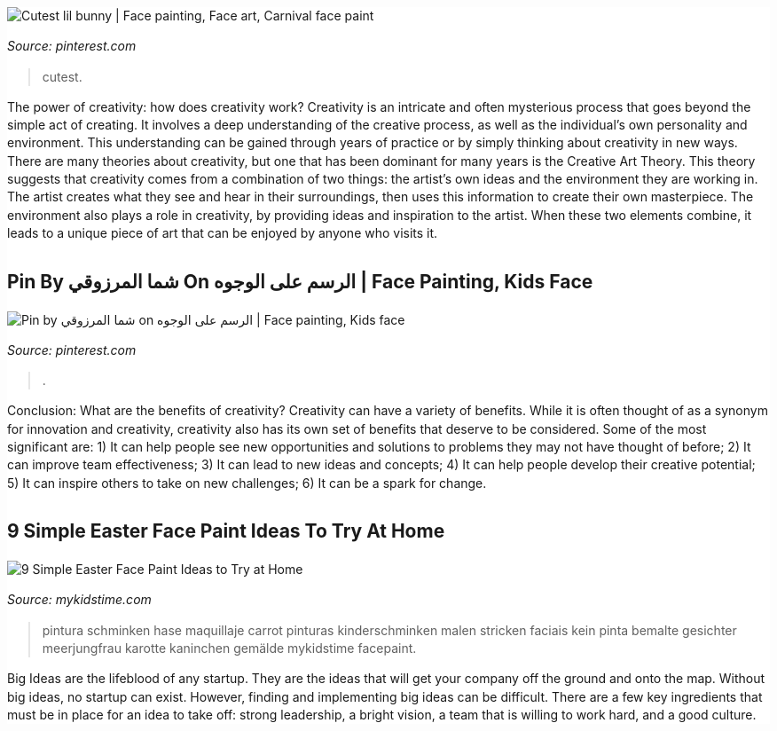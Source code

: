 <img loading=lazy src="https://i.pinimg.com/originals/aa/7f/e1/aa7fe114c73fb322e8c032de6a66cf04.jpg" onerror="this.onerror=null;this.src='https://tse2.mm.bing.net/th?id=OIP.BjlrFGObjgijMXJATxV-vwHaNI&amp;pid=15.1';" alt="Cutest lil bunny | Face painting, Face art, Carnival face paint">

_Source: pinterest.com_

>cutest. 

	

The power of creativity: how does creativity work?
Creativity is an intricate and often mysterious process that goes beyond the simple act of creating. It involves a deep understanding of the creative process, as well as the individual’s own personality and environment. This understanding can be gained through years of practice or by simply thinking about creativity in new ways.
There are many theories about creativity, but one that has been dominant for many years is the Creative Art Theory. This theory suggests that creativity comes from a combination of two things: the artist’s own ideas and the environment they are working in. The artist creates what they see and hear in their surroundings, then uses this information to create their own masterpiece. The environment also plays a role in creativity, by providing ideas and inspiration to the artist. When these two elements combine, it leads to a unique piece of art that can be enjoyed by anyone who visits it.

    
## Pin By شما المرزوقي On الرسم على الوجوه | Face Painting, Kids Face

<img loading=lazy src="https://i.pinimg.com/originals/29/be/cb/29becb544c8aa8e6d14b0fb01d2b1e82.jpg" onerror="this.onerror=null;this.src='https://tse1.mm.bing.net/th?id=OIP.yqnWRzXvAfq6Eia2SIRB4wHaLN&amp;pid=15.1';" alt="Pin by شما المرزوقي on الرسم على الوجوه | Face painting, Kids face">

_Source: pinterest.com_

>. 

	

Conclusion: What are the benefits of creativity?
Creativity can have a variety of benefits. While it is often thought of as a synonym for innovation and creativity, creativity also has its own set of benefits that deserve to be considered. Some of the most significant are: 1) It can help people see new opportunities and solutions to problems they may not have thought of before; 2) It can improve team effectiveness; 3) It can lead to new ideas and concepts; 4) It can help people develop their creative potential; 5) It can inspire others to take on new challenges; 6) It can be a spark for change.

    
## 9 Simple Easter Face Paint Ideas To Try At Home

<img loading=lazy src="https://www.mykidstime.com/wp-content/uploads/2020/04/Easter-face-paint-bunny-1.jpg" onerror="this.onerror=null;this.src='https://tse1.mm.bing.net/th?id=OIP.5S4WMhjVQJNK0S879IS13wAAAA&amp;pid=15.1';" alt="9 Simple Easter Face Paint Ideas to Try at Home">

_Source: mykidstime.com_

>pintura schminken hase maquillaje carrot pinturas kinderschminken malen stricken faciais kein pinta bemalte gesichter meerjungfrau karotte kaninchen gemälde mykidstime facepaint. 

	

Big Ideas are the lifeblood of any startup. They are the ideas that will get your company off the ground and onto the map. Without big ideas, no startup can exist. However, finding and implementing big ideas can be difficult. There are a few key ingredients that must be in place for an idea to take off: strong leadership, a bright vision, a team that is willing to work hard, and a good culture.
